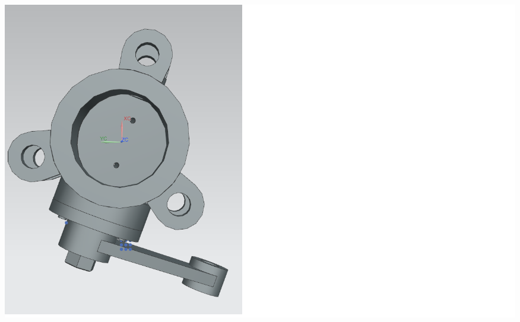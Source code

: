 <img src="images-completed-tutorials/chapter-seven-result/butterfly-valve/bf-valve-top.png" width=400>
